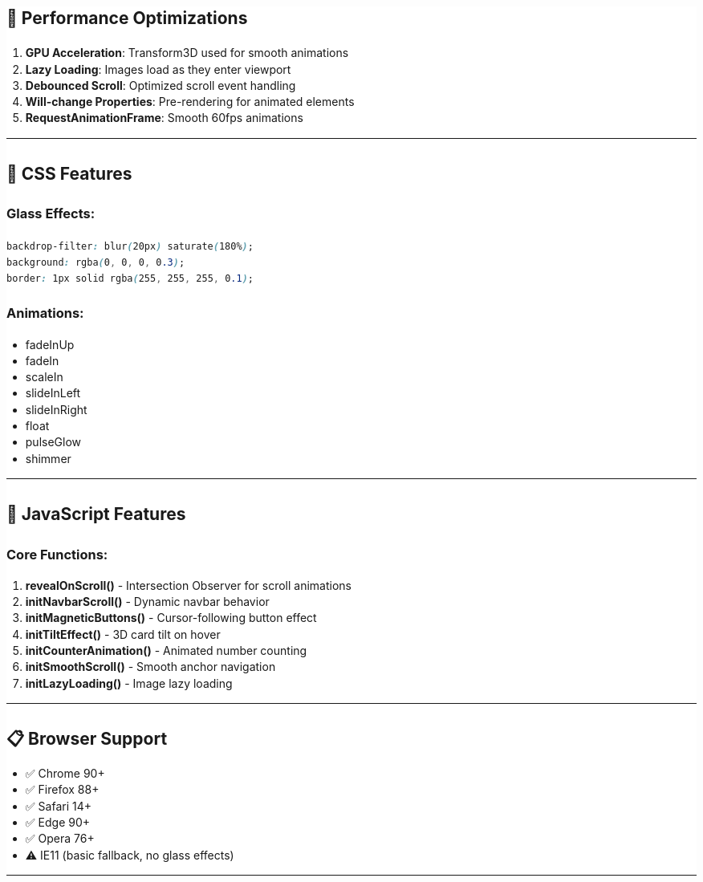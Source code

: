 
## 🚀 Performance Optimizations

1. **GPU Acceleration**: Transform3D used for smooth animations
2. **Lazy Loading**: Images load as they enter viewport
3. **Debounced Scroll**: Optimized scroll event handling
4. **Will-change Properties**: Pre-rendering for animated elements
5. **RequestAnimationFrame**: Smooth 60fps animations

---

## 🎨 CSS Features

### Glass Effects:
```css
backdrop-filter: blur(20px) saturate(180%);
background: rgba(0, 0, 0, 0.3);
border: 1px solid rgba(255, 255, 255, 0.1);
```

### Animations:
- fadeInUp
- fadeIn
- scaleIn
- slideInLeft
- slideInRight
- float
- pulseGlow
- shimmer

---

## 🔧 JavaScript Features

### Core Functions:
1. **revealOnScroll()** - Intersection Observer for scroll animations
2. **initNavbarScroll()** - Dynamic navbar behavior
3. **initMagneticButtons()** - Cursor-following button effect
4. **initTiltEffect()** - 3D card tilt on hover
5. **initCounterAnimation()** - Animated number counting
6. **initSmoothScroll()** - Smooth anchor navigation
7. **initLazyLoading()** - Image lazy loading

---

## 📋 Browser Support

- ✅ Chrome 90+
- ✅ Firefox 88+
- ✅ Safari 14+
- ✅ Edge 90+
- ✅ Opera 76+
- ⚠️ IE11 (basic fallback, no glass effects)

---